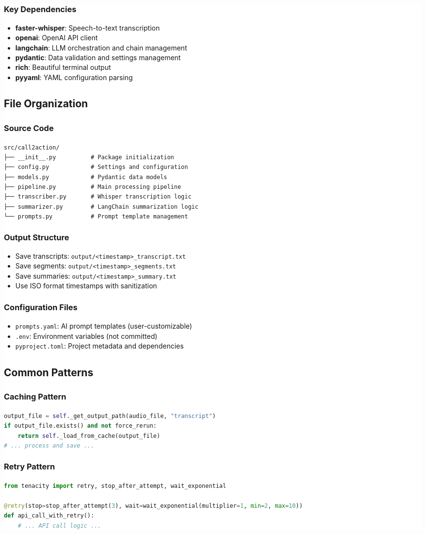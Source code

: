 ### Key Dependencies
- **faster-whisper**: Speech-to-text transcription
- **openai**: OpenAI API client
- **langchain**: LLM orchestration and chain management
- **pydantic**: Data validation and settings management
- **rich**: Beautiful terminal output
- **pyyaml**: YAML configuration parsing

## File Organization

### Source Code
```
src/call2action/
├── __init__.py          # Package initialization
├── config.py            # Settings and configuration
├── models.py            # Pydantic data models
├── pipeline.py          # Main processing pipeline
├── transcriber.py       # Whisper transcription logic
├── summarizer.py        # LangChain summarization logic
└── prompts.py           # Prompt template management
```

### Output Structure
- Save transcripts: `output/<timestamp>_transcript.txt`
- Save segments: `output/<timestamp>_segments.txt`
- Save summaries: `output/<timestamp>_summary.txt`
- Use ISO format timestamps with sanitization

### Configuration Files
- `prompts.yaml`: AI prompt templates (user-customizable)
- `.env`: Environment variables (not committed)
- `pyproject.toml`: Project metadata and dependencies

## Common Patterns

### Caching Pattern
```python
output_file = self._get_output_path(audio_file, "transcript")
if output_file.exists() and not force_rerun:
    return self._load_from_cache(output_file)
# ... process and save ...
```

### Retry Pattern
```python
from tenacity import retry, stop_after_attempt, wait_exponential

@retry(stop=stop_after_attempt(3), wait=wait_exponential(multiplier=1, min=2, max=10))
def api_call_with_retry():
    # ... API call logic ...
```
